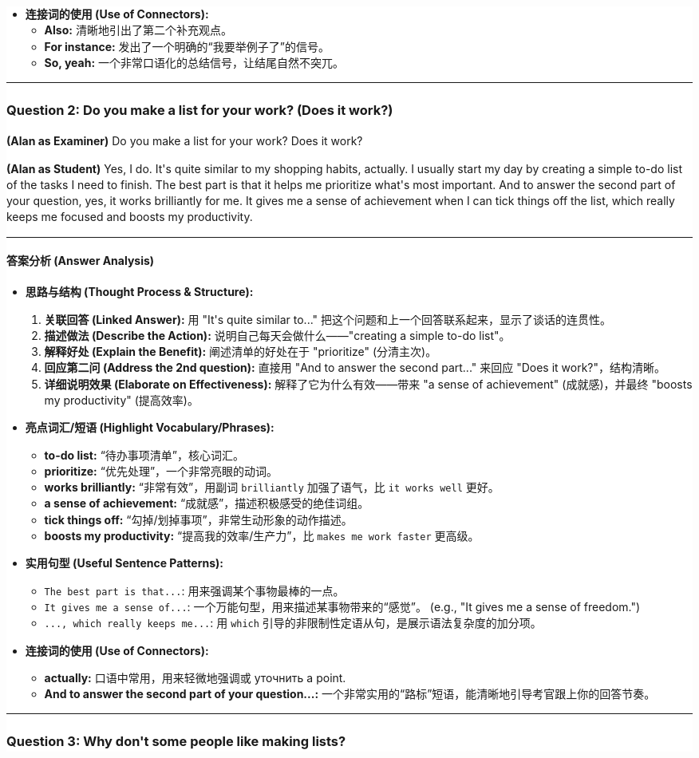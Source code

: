 * **连接词的使用 (Use of Connectors):**
    * **Also:** 清晰地引出了第二个补充观点。
    * **For instance:** 发出了一个明确的“我要举例子了”的信号。
    * **So, yeah:** 一个非常口语化的总结信号，让结尾自然不突兀。

---

### **Question 2: Do you make a list for your work? (Does it work?)**

**(Alan as Examiner)**
Do you make a list for your work? Does it work?

**(Alan as Student)**
Yes, I do. It's quite similar to my shopping habits, actually. I usually start my day by creating a simple to-do list of the tasks I need to finish. The best part is that it helps me prioritize what's most important. And to answer the second part of your question, yes, it works brilliantly for me. It gives me a sense of achievement when I can tick things off the list, which really keeps me focused and boosts my productivity.

---
#### **答案分析 (Answer Analysis)**

* **思路与结构 (Thought Process & Structure):**
    1.  **关联回答 (Linked Answer):** 用 "It's quite similar to..." 把这个问题和上一个回答联系起来，显示了谈话的连贯性。
    2.  **描述做法 (Describe the Action):** 说明自己每天会做什么——"creating a simple to-do list"。
    3.  **解释好处 (Explain the Benefit):** 阐述清单的好处在于 "prioritize" (分清主次)。
    4.  **回应第二问 (Address the 2nd question):** 直接用 "And to answer the second part..." 来回应 "Does it work?"，结构清晰。
    5.  **详细说明效果 (Elaborate on Effectiveness):** 解释了它为什么有效——带来 "a sense of achievement" (成就感)，并最终 "boosts my productivity" (提高效率)。

* **亮点词汇/短语 (Highlight Vocabulary/Phrases):**
    * **to-do list:** “待办事项清单”，核心词汇。
    * **prioritize:** “优先处理”，一个非常亮眼的动词。
    * **works brilliantly:** “非常有效”，用副词 `brilliantly` 加强了语气，比 `it works well` 更好。
    * **a sense of achievement:** “成就感”，描述积极感受的绝佳词组。
    * **tick things off:** “勾掉/划掉事项”，非常生动形象的动作描述。
    * **boosts my productivity:** “提高我的效率/生产力”，比 `makes me work faster` 更高级。

* **实用句型 (Useful Sentence Patterns):**
    * `The best part is that...`: 用来强调某个事物最棒的一点。
    * `It gives me a sense of...`: 一个万能句型，用来描述某事物带来的“感觉”。 (e.g., "It gives me a sense of freedom.")
    * `..., which really keeps me...`: 用 `which` 引导的非限制性定语从句，是展示语法复杂度的加分项。

* **连接词的使用 (Use of Connectors):**
    * **actually:** 口语中常用，用来轻微地强调或 уточнить a point.
    * **And to answer the second part of your question...:** 一个非常实用的“路标”短语，能清晰地引导考官跟上你的回答节奏。

---

### **Question 3: Why don't some people like making lists?**
